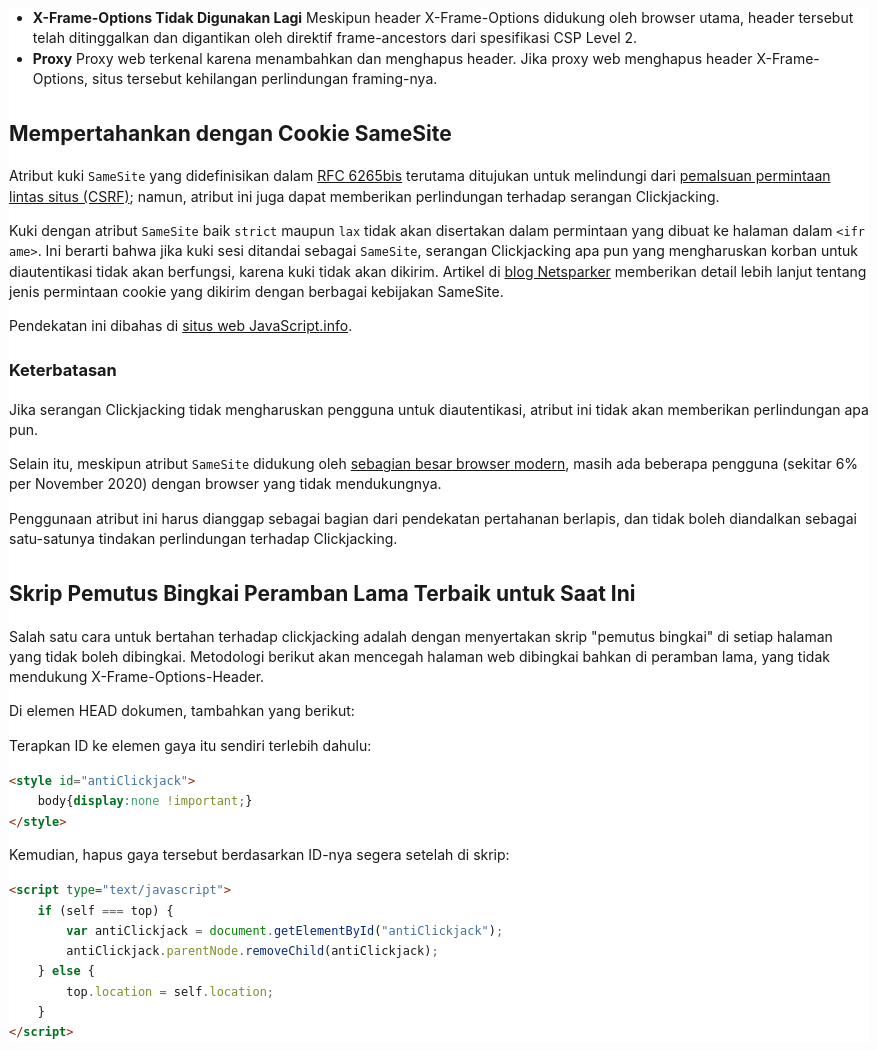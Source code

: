 - **X-Frame-Options Tidak Digunakan Lagi** Meskipun header X-Frame-Options didukung oleh browser utama, header tersebut telah ditinggalkan dan digantikan oleh direktif frame-ancestors dari spesifikasi CSP Level 2.
- **Proxy** Proxy web terkenal karena menambahkan dan menghapus header. Jika proxy web menghapus header X-Frame-Options, situs tersebut kehilangan perlindungan framing-nya.

## Mempertahankan dengan Cookie SameSite

Atribut kuki `SameSite` yang didefinisikan dalam [RFC 6265bis](https://tools.ietf.org/html/draft-ietf-httpbis-rfc6265bis-02#section-5.3.7) terutama ditujukan untuk melindungi dari [pemalsuan permintaan lintas situs (CSRF)](Cross-Site_Request_Forgery_Prevention_Cheat_Sheet.md#samesite-cookie-attribute); namun, atribut ini juga dapat memberikan perlindungan terhadap serangan Clickjacking.

Kuki dengan atribut `SameSite` baik `strict` maupun `lax` tidak akan disertakan dalam permintaan yang dibuat ke halaman dalam `<iframe>`. Ini berarti bahwa jika kuki sesi ditandai sebagai `SameSite`, serangan Clickjacking apa pun yang mengharuskan korban untuk diautentikasi tidak akan berfungsi, karena kuki tidak akan dikirim. Artikel di [blog Netsparker](https://www.netsparker.com/blog/web-security/same-site-cookie-attribute-prevent-cross-site-request-forgery/) memberikan detail lebih lanjut tentang jenis permintaan cookie yang dikirim dengan berbagai kebijakan SameSite.

Pendekatan ini dibahas di [situs web JavaScript.info](https://javascript.info/clickjacking#samesite-cookie-attribute).

### Keterbatasan

Jika serangan Clickjacking tidak mengharuskan pengguna untuk diautentikasi, atribut ini tidak akan memberikan perlindungan apa pun.

Selain itu, meskipun atribut `SameSite` didukung oleh [sebagian besar browser modern](https://caniuse.com/#feat=same-site-cookie-attribute), masih ada beberapa pengguna (sekitar 6% per November 2020) dengan browser yang tidak mendukungnya.

Penggunaan atribut ini harus dianggap sebagai bagian dari pendekatan pertahanan berlapis, dan tidak boleh diandalkan sebagai satu-satunya tindakan perlindungan terhadap Clickjacking.

## Skrip Pemutus Bingkai Peramban Lama Terbaik untuk Saat Ini

Salah satu cara untuk bertahan terhadap clickjacking adalah dengan menyertakan skrip "pemutus bingkai" di setiap halaman yang tidak boleh dibingkai. Metodologi berikut akan mencegah halaman web dibingkai bahkan di peramban lama, yang tidak mendukung X-Frame-Options-Header.

Di elemen HEAD dokumen, tambahkan yang berikut:

Terapkan ID ke elemen gaya itu sendiri terlebih dahulu:

```html
<style id="antiClickjack">
    body{display:none !important;}
</style>
```

Kemudian, hapus gaya tersebut berdasarkan ID-nya segera setelah di skrip:

```html
<script type="text/javascript">
    if (self === top) {
        var antiClickjack = document.getElementById("antiClickjack");
        antiClickjack.parentNode.removeChild(antiClickjack);
    } else {
        top.location = self.location;
    }
</script>
```
